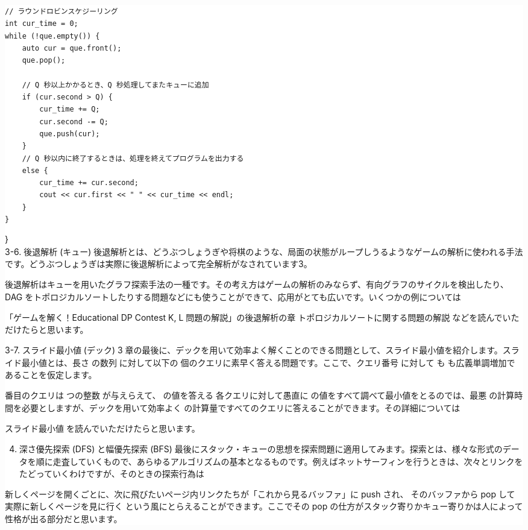     // ラウンドロビンスケジーリング
    int cur_time = 0;
    while (!que.empty()) {
        auto cur = que.front();
        que.pop();

        // Q 秒以上かかるとき、Q 秒処理してまたキューに追加
        if (cur.second > Q) {
            cur_time += Q;
            cur.second -= Q;
            que.push(cur);
        }
        // Q 秒以内に終了するときは、処理を終えてプログラムを出力する
        else {
            cur_time += cur.second;
            cout << cur.first << " " << cur_time << endl;
        }
    }   
}   
3-6. 後退解析 (キュー)
後退解析とは、どうぶつしょうぎや将棋のような、局面の状態がループしうるようなゲームの解析に使われる手法です。どうぶつしょうぎは実際に後退解析によって完全解析がなされています3。

後退解析はキューを用いたグラフ探索手法の一種です。その考え方はゲームの解析のみならず、有向グラフのサイクルを検出したり、DAG をトポロジカルソートしたりする問題などにも使うことができて、応用がとても広いです。いくつかの例については

「ゲームを解く！Educational DP Contest K, L 問題の解説」の後退解析の章
トポロジカルソートに関する問題の解説
などを読んでいただけたらと思います。

3-7. スライド最小値 (デック)
3 章の最後に、デックを用いて効率よく解くことのできる問題として、スライド最小値を紹介します。スライド最小値とは、長さ 
 の数列 
 に対して以下の 
 個のクエリに素早く答える問題です。ここで、クエリ番号 
 に対して 
 も 
 も広義単調増加であることを仮定します。

 番目のクエリは 
 つの整数 
 が与えらえて、
 の値を答える
各クエリに対して愚直に 
 の値をすべて調べて最小値をとるのでは、最悪 
 の計算時間を必要としますが、デックを用いて効率よく 
 の計算量ですべてのクエリに答えることができます。その詳細については

スライド最小値
を読んでいただけたらと思います。

4. 深さ優先探索 (DFS) と幅優先探索 (BFS)
最後にスタック・キューの思想を探索問題に適用してみます。探索とは、様々な形式のデータを順に走査していくもので、あらゆるアルゴリズムの基本となるものです。例えばネットサーフィンを行うときは、次々とリンクをたどっていくわけですが、そのときの探索行為は

新しくページを開くごとに、次に飛びたいページ内リンクたちが「これから見るバッファ」に push され、
そのバッファから pop して実際に新しくページを見に行く
という風にとらえることができます。ここでその pop の仕方がスタック寄りかキュー寄りかは人によって性格が出る部分だと思います。
